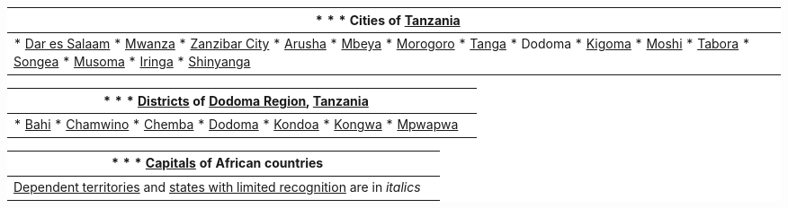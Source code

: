 | * [](/wiki/Template:TZ_Cities "Template:TZ Cities") * [](/wiki/Template_talk:TZ_Cities "Template talk:TZ Cities") * [](/wiki/Special:EditPage/Template:TZ_Cities "Special:EditPage/Template:TZ Cities") Cities of [Tanzania](/wiki/Tanzania "Tanzania") ||
|---|---|
| * [Dar es Salaam](/wiki/Dar_es_Salaam "Dar es Salaam") * [Mwanza](/wiki/Mwanza "Mwanza") * [Zanzibar City](/wiki/Zanzibar_City "Zanzibar City") * [Arusha](/wiki/Arusha "Arusha") * [Mbeya](/wiki/Mbeya "Mbeya") * [Morogoro](/wiki/Morogoro "Morogoro") * [Tanga](/wiki/Tanga,_Tanzania "Tanga, Tanzania") * Dodoma * [Kigoma](/wiki/Kigoma "Kigoma") * [Moshi](/wiki/Moshi,_Tanzania "Moshi, Tanzania") * [Tabora](/wiki/Tabora "Tabora") * [Songea](/wiki/Songea "Songea") * [Musoma](/wiki/Musoma "Musoma") * [Iringa](/wiki/Iringa "Iringa") * [Shinyanga](/wiki/Shinyanga "Shinyanga") ||

| * [](/wiki/Template:Districts_of_Dodoma "Template:Districts of Dodoma") * [](/wiki/Template_talk:Districts_of_Dodoma "Template talk:Districts of Dodoma") * [](/wiki/Special:EditPage/Template:Districts_of_Dodoma "Special:EditPage/Template:Districts of Dodoma") [Districts](/wiki/Districts_of_Tanzania "Districts of Tanzania") of [Dodoma Region](/wiki/Dodoma_Region "Dodoma Region"), [Tanzania](/wiki/Tanzania "Tanzania") ||
|---|---|
| * [Bahi](/wiki/Bahi_District "Bahi District") * [Chamwino](/wiki/Chamwino_District "Chamwino District") * [Chemba](/wiki/Chemba_District_(Tanzania) "Chemba District (Tanzania)") * [Dodoma](/wiki/Dodoma_District "Dodoma District") * [Kondoa](/wiki/Kondoa_District "Kondoa District") * [Kongwa](/wiki/Kongwa_District "Kongwa District") * [Mpwapwa](/wiki/Mpwapwa_District "Mpwapwa District") ||

| * [](/wiki/Template:List_of_African_capitals "Template:List of African capitals") * [](/wiki/Template_talk:List_of_African_capitals "Template talk:List of African capitals") * [](/wiki/Special:EditPage/Template:List_of_African_capitals "Special:EditPage/Template:List of African capitals") [Capitals](/wiki/Capital_city "Capital city") of African countries ||
|---|---|
| [Dependent territories](/wiki/Dependent_territory "Dependent territory") and [states with limited recognition](/wiki/List_of_states_with_limited_recognition "List of states with limited recognition") are in *italics* ||